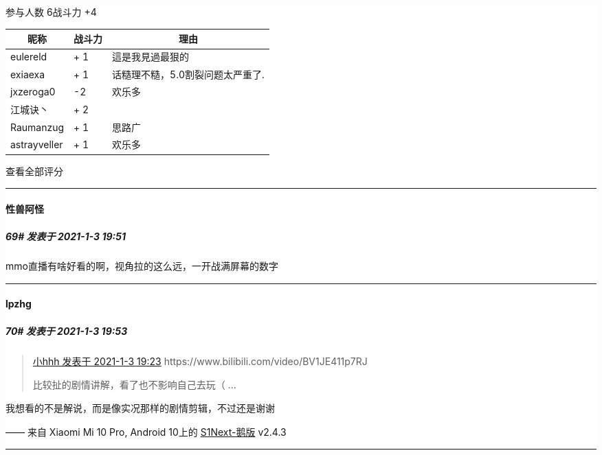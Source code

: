 



 参与人数 6战斗力 +4

|昵称|战斗力|理由|
|----|---|---|
| eulereld| + 1|這是我見過最狠的|
| exiaexa| + 1|话糙理不糙，5.0割裂问题太严重了.|
| jxzeroga0|-2|欢乐多|
| 江城诀丶| + 2||
| Raumanzug| + 1|思路广|
| astrayveller| + 1|欢乐多|



查看全部评分






*****

####  性兽阿怪  
##### 69#       发表于 2021-1-3 19:51




mmo直播有啥好看的啊，视角拉的这么远，一开战满屏幕的数字







*****

####  lpzhg  
##### 70#       发表于 2021-1-3 19:53



<blockquote><a href="httphttps://bbs.saraba1st.com/2b/forum.php?mod=redirect&amp;goto=findpost&amp;pid=49927813&amp;ptid=1980949" target="_blank">小hhh 发表于 2021-1-3 19:23</a>
https://www.bilibili.com/video/BV1JE411p7RJ

比较扯的剧情讲解，看了也不影响自己去玩（ ...</blockquote>
我想看的不是解说，而是像实况那样的剧情剪辑，不过还是谢谢

—— 来自 Xiaomi Mi 10 Pro, Android 10上的 [S1Next-鹅版](https://github.com/ykrank/S1-Next/releases) v2.4.3







*****
